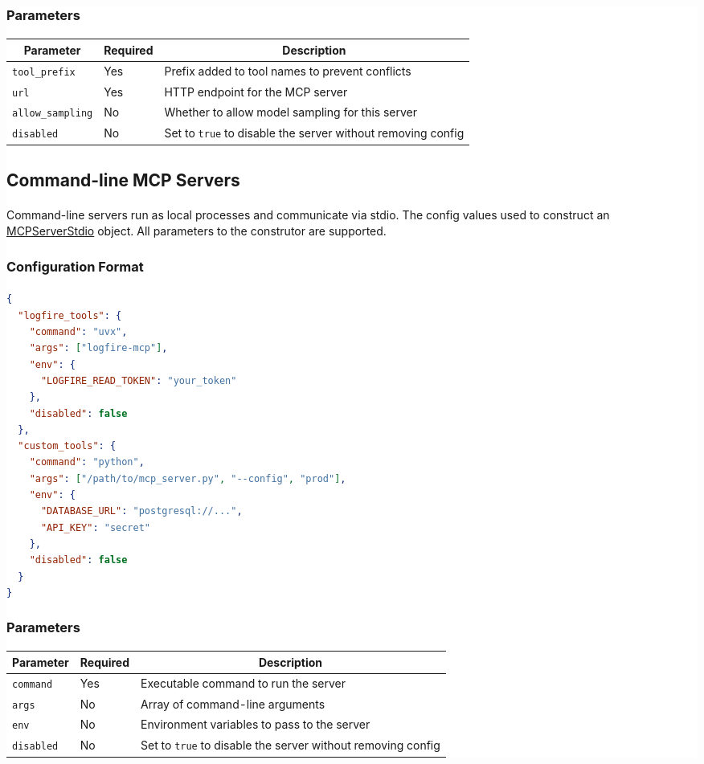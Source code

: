 
### Parameters

| Parameter | Required | Description |
|-----------|----------|-------------|
| `tool_prefix` | Yes | Prefix added to tool names to prevent conflicts |
| `url` | Yes | HTTP endpoint for the MCP server |
| `allow_sampling` | No | Whether to allow model sampling for this server |
| `disabled` | No | Set to `true` to disable the server without removing config |

## Command-line MCP Servers

Command-line servers run as local processes and communicate via stdio.
The config values used to construct an [MCPServerStdio](https://ai.pydantic.dev/api/mcp/#pydantic_ai.mcp.MCPServerStdio) object.
All parameters to the construtor are supported.

### Configuration Format

```json
{
  "logfire_tools": {
    "command": "uvx",
    "args": ["logfire-mcp"],
    "env": {
      "LOGFIRE_READ_TOKEN": "your_token"
    },
    "disabled": false
  },
  "custom_tools": {
    "command": "python",
    "args": ["/path/to/mcp_server.py", "--config", "prod"],
    "env": {
      "DATABASE_URL": "postgresql://...",
      "API_KEY": "secret"
    },
    "disabled": false
  }
}
```

### Parameters

| Parameter | Required | Description |
|-----------|----------|-------------|
| `command` | Yes | Executable command to run the server |
| `args` | No | Array of command-line arguments |
| `env` | No | Environment variables to pass to the server |
| `disabled` | No | Set to `true` to disable the server without removing config |
